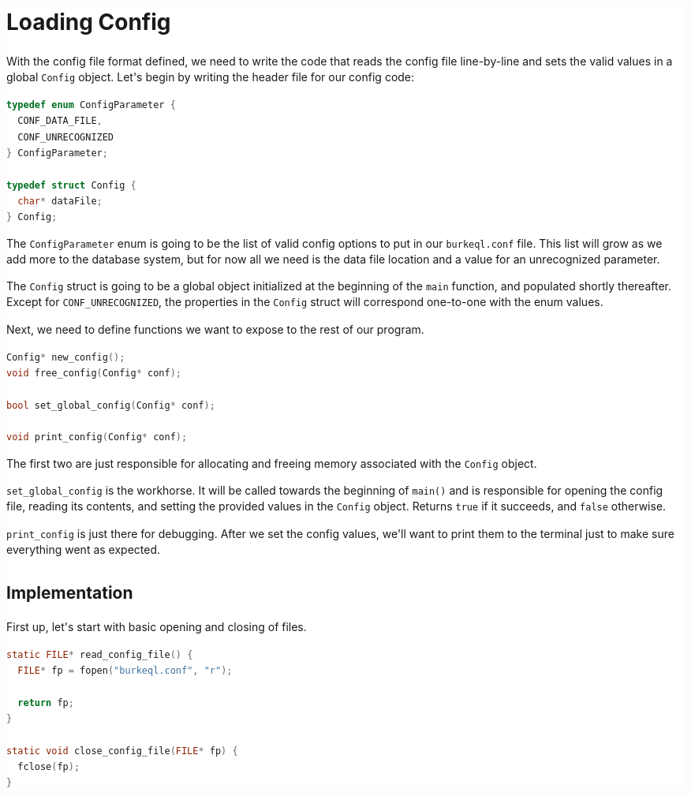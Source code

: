 # Loading Config

With the config file format defined, we need to write the code that reads the config file line-by-line and sets the valid values in a global `Config` object. Let's begin by writing the header file for our config code:

```c
typedef enum ConfigParameter {
  CONF_DATA_FILE,
  CONF_UNRECOGNIZED
} ConfigParameter;

typedef struct Config {
  char* dataFile;
} Config;
```

The `ConfigParameter` enum is going to be the list of valid config options to put in our `burkeql.conf` file. This list will grow as we add more to the database system, but for now all we need is the data file location and a value for an unrecognized parameter.

The `Config` struct is going to be a global object initialized at the beginning of the `main` function, and populated shortly thereafter. Except for `CONF_UNRECOGNIZED`, the properties in the `Config` struct will correspond one-to-one with the enum values.

Next, we need to define functions we want to expose to the rest of our program.

```c
Config* new_config();
void free_config(Config* conf);

bool set_global_config(Config* conf);

void print_config(Config* conf);
```

The first two are just responsible for allocating and freeing memory associated with the `Config` object.

`set_global_config` is the workhorse. It will be called towards the beginning of `main()` and is responsible for opening the config file, reading its contents, and setting the provided values in the `Config` object. Returns `true` if it succeeds, and `false` otherwise.

`print_config` is just there for debugging. After we set the config values, we'll want to print them to the terminal just to make sure everything went as expected.

## Implementation

First up, let's start with basic opening and closing of files.

```c
static FILE* read_config_file() {
  FILE* fp = fopen("burkeql.conf", "r");
  
  return fp;
}

static void close_config_file(FILE* fp) {
  fclose(fp);
}
```
